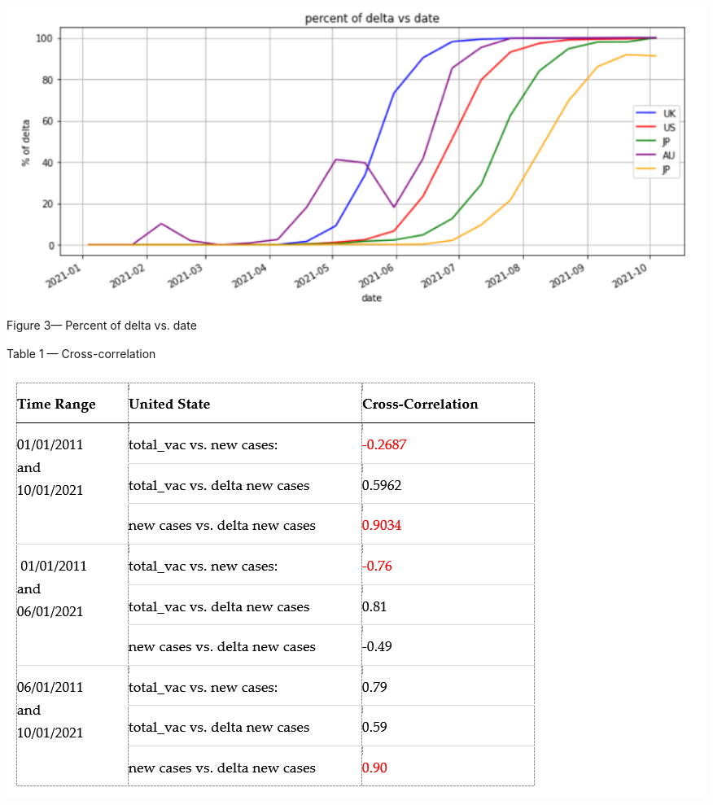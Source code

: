 ![s4f3.png](../images/s4f3.png)

Figure 3—	Percent of delta vs. date

Table 1 —	Cross-correlation

![s4t1.png](../images/s4t1.png)

